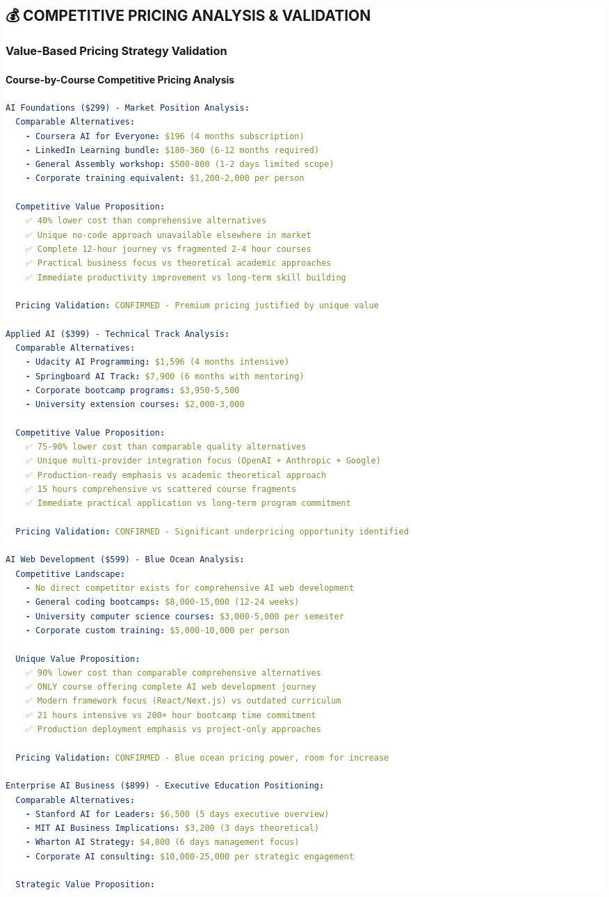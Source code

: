 
## 💰 COMPETITIVE PRICING ANALYSIS & VALIDATION

### Value-Based Pricing Strategy Validation

#### **Course-by-Course Competitive Pricing Analysis**
```yaml
AI Foundations ($299) - Market Position Analysis:
  Comparable Alternatives:
    - Coursera AI for Everyone: $196 (4 months subscription)
    - LinkedIn Learning bundle: $180-360 (6-12 months required)
    - General Assembly workshop: $500-800 (1-2 days limited scope)
    - Corporate training equivalent: $1,200-2,000 per person

  Competitive Value Proposition:
    ✅ 40% lower cost than comprehensive alternatives
    ✅ Unique no-code approach unavailable elsewhere in market
    ✅ Complete 12-hour journey vs fragmented 2-4 hour courses
    ✅ Practical business focus vs theoretical academic approaches
    ✅ Immediate productivity improvement vs long-term skill building

  Pricing Validation: CONFIRMED - Premium pricing justified by unique value

Applied AI ($399) - Technical Track Analysis:
  Comparable Alternatives:
    - Udacity AI Programming: $1,596 (4 months intensive)
    - Springboard AI Track: $7,900 (6 months with mentoring)
    - Corporate bootcamp programs: $3,950-5,500
    - University extension courses: $2,000-3,000

  Competitive Value Proposition:
    ✅ 75-90% lower cost than comparable quality alternatives
    ✅ Unique multi-provider integration focus (OpenAI + Anthropic + Google)
    ✅ Production-ready emphasis vs academic theoretical approach
    ✅ 15 hours comprehensive vs scattered course fragments
    ✅ Immediate practical application vs long-term program commitment

  Pricing Validation: CONFIRMED - Significant underpricing opportunity identified

AI Web Development ($599) - Blue Ocean Analysis:
  Competitive Landscape:
    - No direct competitor exists for comprehensive AI web development
    - General coding bootcamps: $8,000-15,000 (12-24 weeks)
    - University computer science courses: $3,000-5,000 per semester
    - Corporate custom training: $5,000-10,000 per person

  Unique Value Proposition:
    ✅ 90% lower cost than comparable comprehensive alternatives
    ✅ ONLY course offering complete AI web development journey
    ✅ Modern framework focus (React/Next.js) vs outdated curriculum
    ✅ 21 hours intensive vs 200+ hour bootcamp time commitment
    ✅ Production deployment emphasis vs project-only approaches

  Pricing Validation: CONFIRMED - Blue ocean pricing power, room for increase

Enterprise AI Business ($899) - Executive Education Positioning:
  Comparable Alternatives:
    - Stanford AI for Leaders: $6,500 (5 days executive overview)
    - MIT AI Business Implications: $3,200 (3 days theoretical)
    - Wharton AI Strategy: $4,800 (6 days management focus)
    - Corporate AI consulting: $10,000-25,000 per strategic engagement

  Strategic Value Proposition:
```